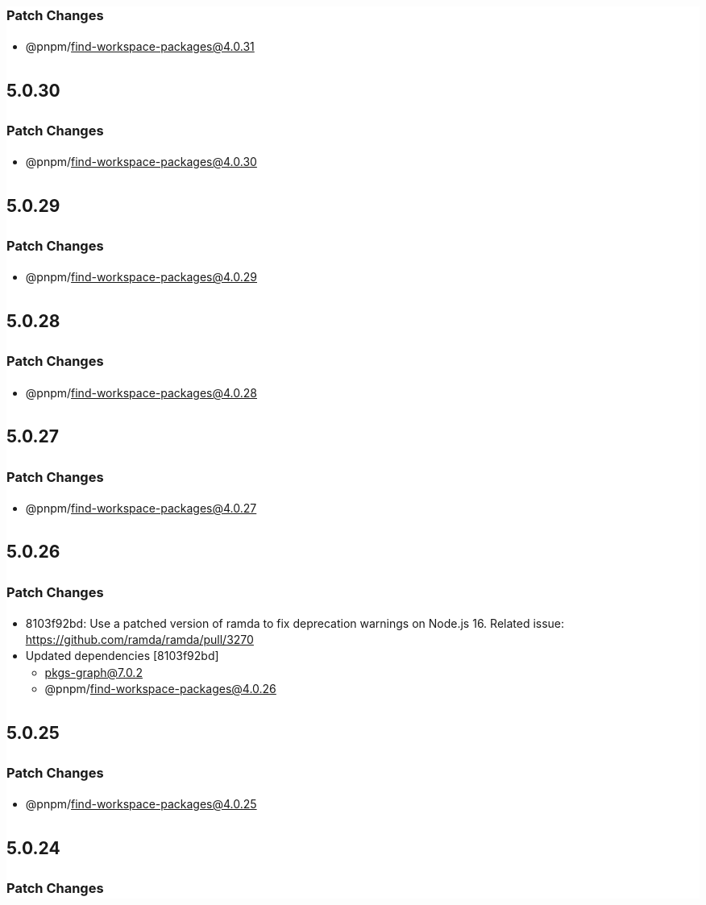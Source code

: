 ### Patch Changes

- @pnpm/find-workspace-packages@4.0.31

## 5.0.30

### Patch Changes

- @pnpm/find-workspace-packages@4.0.30

## 5.0.29

### Patch Changes

- @pnpm/find-workspace-packages@4.0.29

## 5.0.28

### Patch Changes

- @pnpm/find-workspace-packages@4.0.28

## 5.0.27

### Patch Changes

- @pnpm/find-workspace-packages@4.0.27

## 5.0.26

### Patch Changes

- 8103f92bd: Use a patched version of ramda to fix deprecation warnings on Node.js 16. Related issue: https://github.com/ramda/ramda/pull/3270
- Updated dependencies [8103f92bd]
  - pkgs-graph@7.0.2
  - @pnpm/find-workspace-packages@4.0.26

## 5.0.25

### Patch Changes

- @pnpm/find-workspace-packages@4.0.25

## 5.0.24

### Patch Changes
